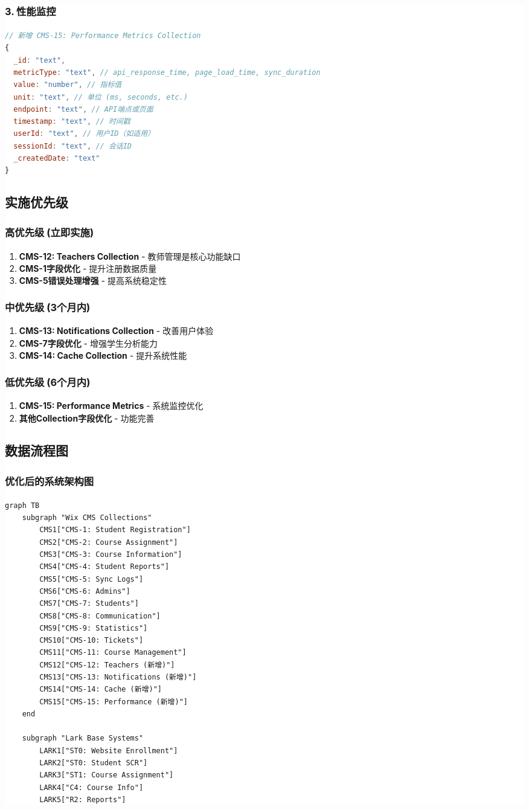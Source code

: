 ### 3. 性能监控
```javascript
// 新增 CMS-15: Performance Metrics Collection
{
  _id: "text",
  metricType: "text", // api_response_time, page_load_time, sync_duration
  value: "number", // 指标值
  unit: "text", // 单位 (ms, seconds, etc.)
  endpoint: "text", // API端点或页面
  timestamp: "text", // 时间戳
  userId: "text", // 用户ID（如适用）
  sessionId: "text", // 会话ID
  _createdDate: "text"
}
```

## 实施优先级

### 高优先级 (立即实施)
1. **CMS-12: Teachers Collection** - 教师管理是核心功能缺口
2. **CMS-1字段优化** - 提升注册数据质量
3. **CMS-5错误处理增强** - 提高系统稳定性

### 中优先级 (3个月内)
1. **CMS-13: Notifications Collection** - 改善用户体验
2. **CMS-7字段优化** - 增强学生分析能力
3. **CMS-14: Cache Collection** - 提升系统性能

### 低优先级 (6个月内)
1. **CMS-15: Performance Metrics** - 系统监控优化
2. **其他Collection字段优化** - 功能完善

## 数据流程图

### 优化后的系统架构图

```mermaid
graph TB
    subgraph "Wix CMS Collections"
        CMS1["CMS-1: Student Registration"]
        CMS2["CMS-2: Course Assignment"]
        CMS3["CMS-3: Course Information"]
        CMS4["CMS-4: Student Reports"]
        CMS5["CMS-5: Sync Logs"]
        CMS6["CMS-6: Admins"]
        CMS7["CMS-7: Students"]
        CMS8["CMS-8: Communication"]
        CMS9["CMS-9: Statistics"]
        CMS10["CMS-10: Tickets"]
        CMS11["CMS-11: Course Management"]
        CMS12["CMS-12: Teachers (新增)"]
        CMS13["CMS-13: Notifications (新增)"]
        CMS14["CMS-14: Cache (新增)"]
        CMS15["CMS-15: Performance (新增)"]
    end

    subgraph "Lark Base Systems"
        LARK1["ST0: Website Enrollment"]
        LARK2["ST0: Student SCR"]
        LARK3["ST1: Course Assignment"]
        LARK4["C4: Course Info"]
        LARK5["R2: Reports"]
```